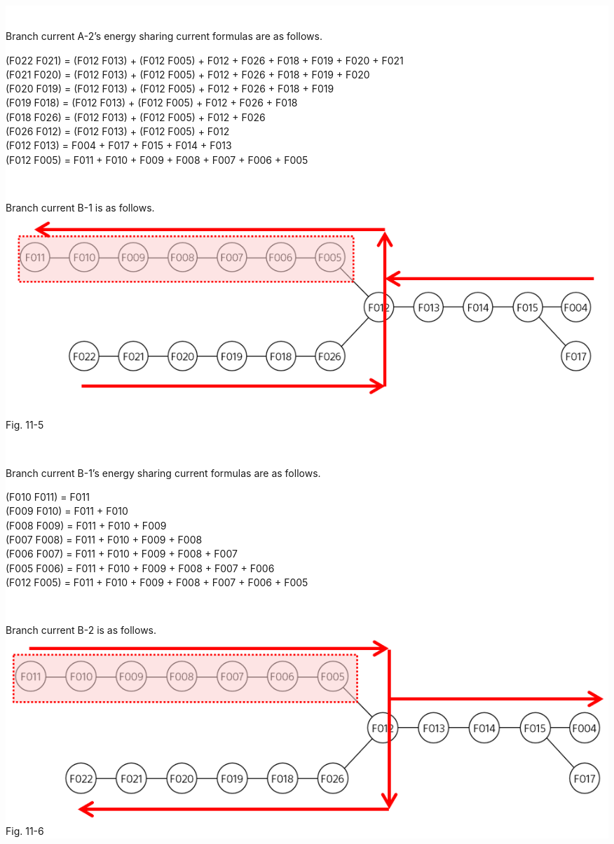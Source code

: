 <br>

Branch current A-2’s energy sharing current formulas are as follows.

(F022 F021) = (F012 F013) + (F012 F005) + F012 + F026 + F018 + F019 + F020 + F021  
(F021 F020) = (F012 F013) + (F012 F005) + F012 + F026 + F018 + F019 + F020  
(F020 F019) = (F012 F013) + (F012 F005) + F012 + F026 + F018 + F019  
(F019 F018) = (F012 F013) + (F012 F005) + F012 + F026 + F018  
(F018 F026) = (F012 F013) + (F012 F005) + F012 + F026  
(F026 F012) = (F012 F013) + (F012 F005) + F012  
(F012 F013) = F004 + F017 + F015 + F014 + F013  
(F012 F005) = F011 + F010 + F009 + F008 + F007 + F006 + F005  

<br>

Branch current B-1 is as follows.
![](media/media/image29.png)  
Fig. 11-5

<br>

Branch current B-1’s energy sharing current formulas are as follows.

(F010 F011) = F011  
(F009 F010) = F011 + F010  
(F008 F009) = F011 + F010 + F009  
(F007 F008) = F011 + F010 + F009 + F008  
(F006 F007) = F011 + F010 + F009 + F008 + F007  
(F005 F006) = F011 + F010 + F009 + F008 + F007 + F006  
(F012 F005) = F011 + F010 + F009 + F008 + F007 + F006 + F005  

<br>

Branch current B-2 is as follows.
![](media/media/image31.png)  
Fig. 11-6
